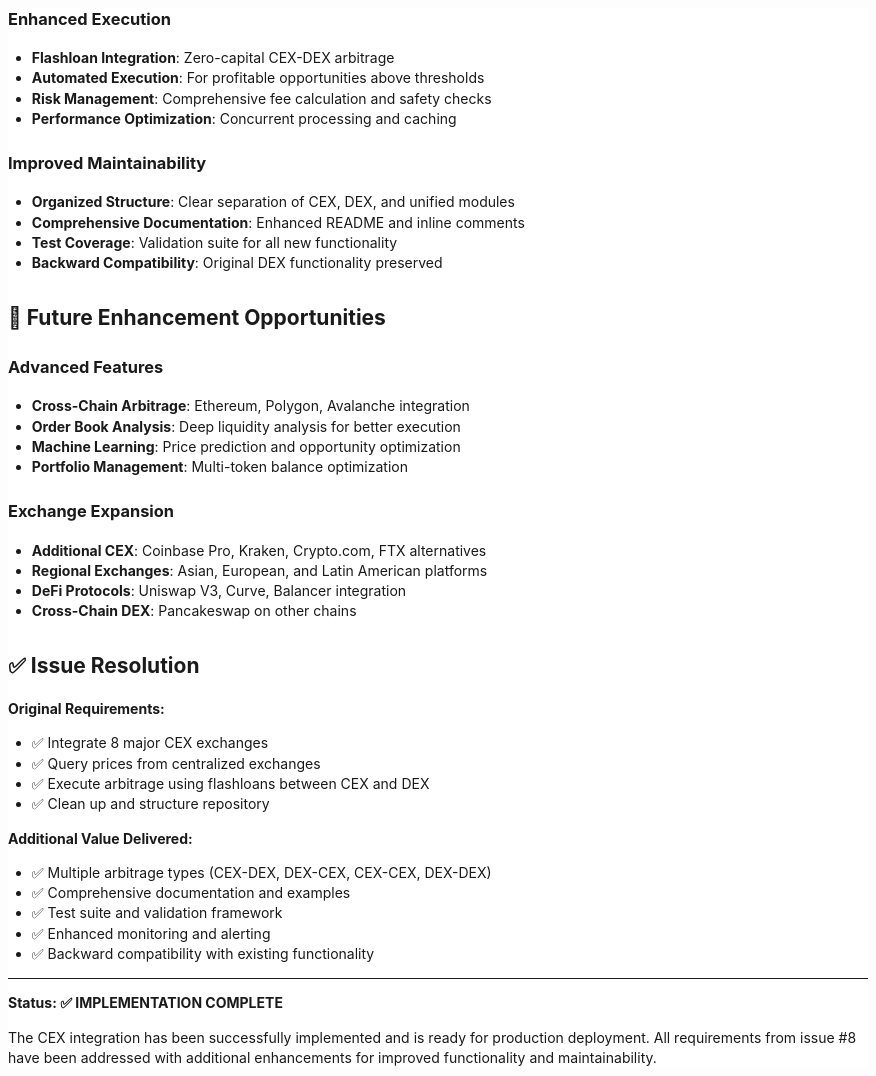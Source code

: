 ### Enhanced Execution
- **Flashloan Integration**: Zero-capital CEX-DEX arbitrage
- **Automated Execution**: For profitable opportunities above thresholds
- **Risk Management**: Comprehensive fee calculation and safety checks
- **Performance Optimization**: Concurrent processing and caching

### Improved Maintainability
- **Organized Structure**: Clear separation of CEX, DEX, and unified modules
- **Comprehensive Documentation**: Enhanced README and inline comments
- **Test Coverage**: Validation suite for all new functionality
- **Backward Compatibility**: Original DEX functionality preserved

## 🔮 Future Enhancement Opportunities

### Advanced Features
- **Cross-Chain Arbitrage**: Ethereum, Polygon, Avalanche integration
- **Order Book Analysis**: Deep liquidity analysis for better execution
- **Machine Learning**: Price prediction and opportunity optimization
- **Portfolio Management**: Multi-token balance optimization

### Exchange Expansion
- **Additional CEX**: Coinbase Pro, Kraken, Crypto.com, FTX alternatives
- **Regional Exchanges**: Asian, European, and Latin American platforms
- **DeFi Protocols**: Uniswap V3, Curve, Balancer integration
- **Cross-Chain DEX**: Pancakeswap on other chains

## ✅ Issue Resolution

**Original Requirements:**
- ✅ Integrate 8 major CEX exchanges
- ✅ Query prices from centralized exchanges
- ✅ Execute arbitrage using flashloans between CEX and DEX
- ✅ Clean up and structure repository

**Additional Value Delivered:**
- ✅ Multiple arbitrage types (CEX-DEX, DEX-CEX, CEX-CEX, DEX-DEX)
- ✅ Comprehensive documentation and examples
- ✅ Test suite and validation framework
- ✅ Enhanced monitoring and alerting
- ✅ Backward compatibility with existing functionality

---

**Status: ✅ IMPLEMENTATION COMPLETE**

The CEX integration has been successfully implemented and is ready for production deployment. All requirements from issue #8 have been addressed with additional enhancements for improved functionality and maintainability.